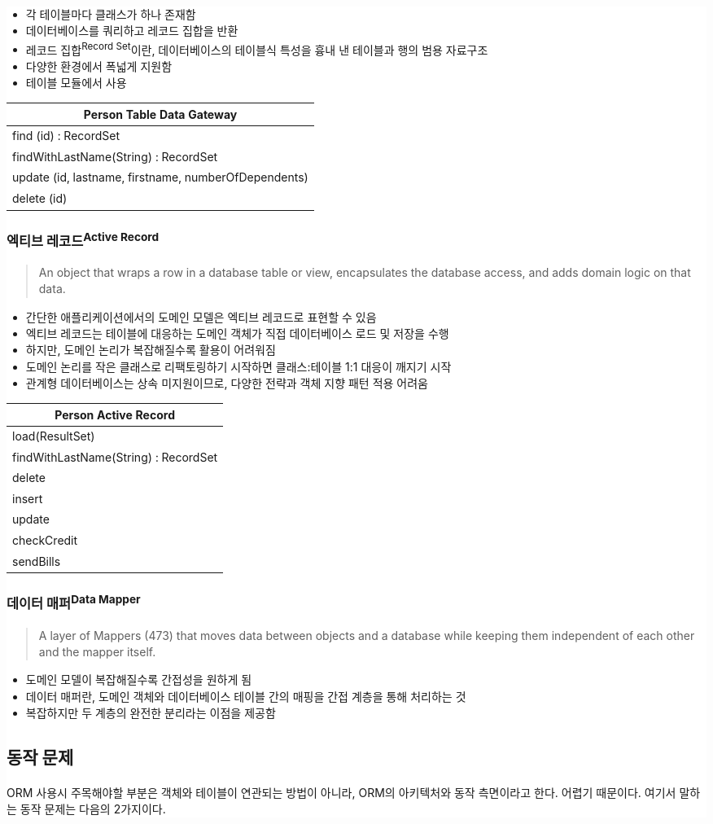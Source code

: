 - 각 테이블마다 클래스가 하나 존재함
- 데이터베이스를 쿼리하고 레코드 집합을 반환
- 레코드 집합<sup>Record Set</sup>이란, 데이터베이스의 테이블식 특성을 흉내 낸 테이블과 행의 범용 자료구조
- 다양한 환경에서 폭넓게 지원함
- 테이블 모듈에서 사용

| Person Table Data Gateway
| --------------
| find (id) : RecordSet
| findWithLastName(String) : RecordSet
| update (id, lastname, firstname, numberOfDependents)
| delete (id)

### 엑티브 레코드<sup>Active Record</sup>

> An object that wraps a row in a database table or view, encapsulates the database access, and adds domain logic on that data.

- 간단한 애플리케이션에서의 도메인 모델은 엑티브 레코드로 표현할 수 있음
- 엑티브 레코드는 테이블에 대응하는 도메인 객체가 직접 데이터베이스 로드 및 저장을 수행
- 하지만, 도메인 논리가 복잡해질수록 활용이 어려워짐
- 도메인 논리를 작은 클래스로 리팩토링하기 시작하면 클래스:테이블 1:1 대응이 깨지기 시작
- 관계형 데이터베이스는 상속 미지원이므로, 다양한 전략과 객체 지향 패턴 적용 어려움

| Person Active Record
| --------------
| load(ResultSet)
| findWithLastName(String) : RecordSet
| delete
| insert
| update
| checkCredit
| sendBills

### 데이터 매퍼<sup>Data Mapper</sup>

> A layer of Mappers (473) that moves data between objects and a database while keeping them independent of each other and the mapper itself.

- 도메인 모델이 복잡해질수록 간접성을 원하게 됨
- 데이터 매퍼란, 도메인 객체와 데이터베이스 테이블 간의 매핑을 간접 계층을 통해 처리하는 것
- 복잡하지만 두 계층의 완전한 분리라는 이점을 제공함

## 동작 문제

ORM 사용시 주목해야할 부분은 객체와 테이블이 연관되는 방법이 아니라, ORM의 아키텍처와 동작 측면이라고 한다. 어렵기 때문이다. 여기서 말하는 동작 문제는 다음의 2가지이다.
